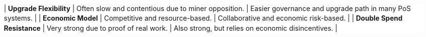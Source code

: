 | **Upgrade Flexibility**           | Often slow and contentious due to miner opposition.                                     | Easier governance and upgrade path in many PoS systems.                                  |
| **Economic Model**                | Competitive and resource-based.                                                         | Collaborative and economic risk-based.                                                   |
| **Double Spend Resistance**       | Very strong due to proof of real work.                                                  | Also strong, but relies on economic disincentives.                                       |
